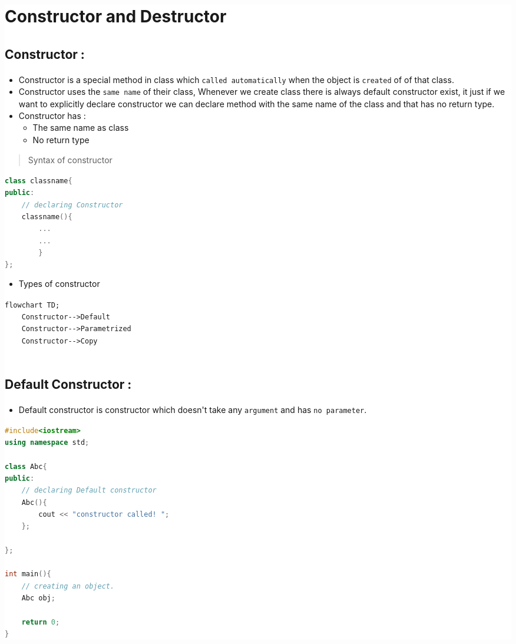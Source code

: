 # Constructor and Destructor

## Constructor : 

* Constructor is a special method in class which `called automatically` when the object is `created` of of that class.
* Constructor uses the `same name` of their class, Whenever we create class there is always default constructor exist, it just if we want to explicitly declare constructor we can declare method with the same name of the class and that has no return type.
* Constructor has :
  * The same name as class
  * No return type

> Syntax of constructor 
```cpp
class classname{
public:
    // declaring Constructor
    classname(){
        ...
        ...
        }
};
```

* Types of constructor
```mermaid
flowchart TD;
    Constructor-->Default
    Constructor-->Parametrized
    Constructor-->Copy
    
```

## Default Constructor :

* Default constructor is constructor which doesn't take any `argument` and has `no parameter`.

```cpp
#include<iostream>
using namespace std;

class Abc{
public:
    // declaring Default constructor
    Abc(){
        cout << "constructor called! ";
    };

};

int main(){    
    // creating an object.
    Abc obj;
    
    return 0;
}
```
